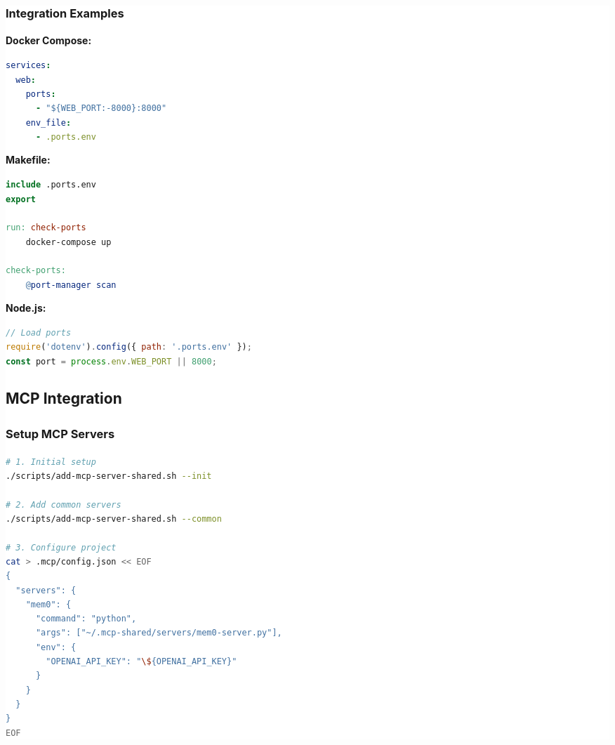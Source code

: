 ### Integration Examples

**Docker Compose:**
```yaml
services:
  web:
    ports:
      - "${WEB_PORT:-8000}:8000"
    env_file:
      - .ports.env
```

**Makefile:**
```makefile
include .ports.env
export

run: check-ports
	docker-compose up

check-ports:
	@port-manager scan
```

**Node.js:**
```javascript
// Load ports
require('dotenv').config({ path: '.ports.env' });
const port = process.env.WEB_PORT || 8000;
```

## MCP Integration

### Setup MCP Servers
```bash
# 1. Initial setup
./scripts/add-mcp-server-shared.sh --init

# 2. Add common servers
./scripts/add-mcp-server-shared.sh --common

# 3. Configure project
cat > .mcp/config.json << EOF
{
  "servers": {
    "mem0": {
      "command": "python",
      "args": ["~/.mcp-shared/servers/mem0-server.py"],
      "env": {
        "OPENAI_API_KEY": "\${OPENAI_API_KEY}"
      }
    }
  }
}
EOF
```
